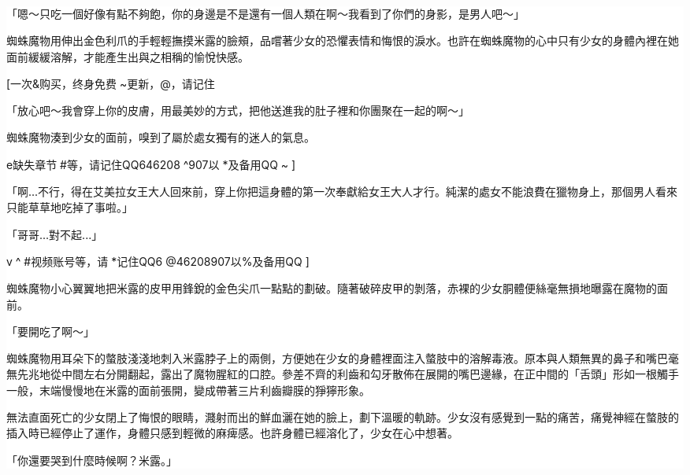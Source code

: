 


「嗯～只吃一個好像有點不夠飽，你的身邊是不是還有一個人類在啊～我看到了你們的身影，是男人吧～」







蜘蛛魔物用伸出金色利爪的手輕輕撫摸米露的臉頰，品嚐著少女的恐懼表情和悔恨的淚水。也許在蜘蛛魔物的心中只有少女的身體內裡在她面前緩緩溶解，才能產生出與之相稱的愉悅快感。





 [一次&购买，终身免费 ~更新，@，请记住



「放心吧～我會穿上你的皮膚，用最美妙的方式，把他送進我的肚子裡和你團聚在一起的啊～」





蜘蛛魔物湊到少女的面前，嗅到了屬於處女獨有的迷人的氣息。





e缺失章节 #等，请记住QQ646208 ^907以 *及备用QQ ~ ]



「啊...不行，得在艾美拉女王大人回來前，穿上你把這身體的第一次奉獻給女王大人才行。純潔的處女不能浪費在獵物身上，那個男人看來只能草草地吃掉了事啦。」





「哥哥...對不起...」





v  ^ #视频账号等，请 *记住QQ6 @46208907以%及备用QQ ]



蜘蛛魔物小心翼翼地把米露的皮甲用鋒銳的金色尖爪一點點的劃破。隨著破碎皮甲的剝落，赤裸的少女胴體便絲毫無損地曝露在魔物的面前。



「要開吃了啊～」





蜘蛛魔物用耳朵下的螫肢淺淺地刺入米露脖子上的兩側，方便她在少女的身體裡面注入螫肢中的溶解毒液。原本與人類無異的鼻子和嘴巴毫無先兆地從中間左右分開翻起，露出了魔物腥紅的口腔。參差不齊的利齒和勾牙散佈在展開的嘴巴邊緣，在正中間的「舌頭」形如一根觸手一般，末端慢慢地在米露的面前張開，變成帶著三片利齒瓣膜的猙獰形象。



無法直面死亡的少女閉上了悔恨的眼睛，濺射而出的鮮血灑在她的臉上，劃下溫暖的軌跡。少女沒有感覺到一點的痛苦，痛覺神經在螫肢的插入時已經停止了運作，身體只感到輕微的麻痺感。也許身體已經溶化了，少女在心中想著。





「你還要哭到什麼時候啊？米露。」


